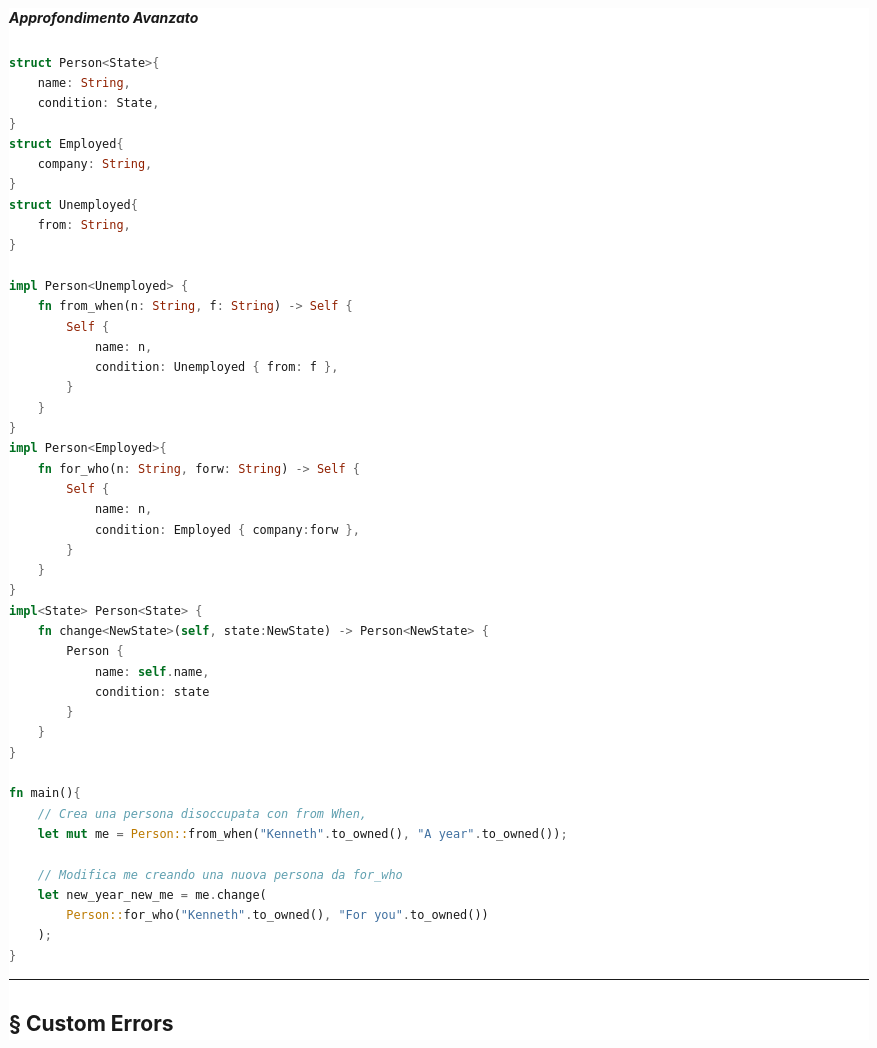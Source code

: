 ##### Approfondimento Avanzato
	
```Rust
struct Person<State>{
	name: String,
	condition: State,
}
struct Employed{
	company: String,
}
struct Unemployed{
	from: String,
}

impl Person<Unemployed> { 
	fn from_when(n: String, f: String) -> Self { 
		Self { 
			name: n, 
			condition: Unemployed { from: f }, 
		} 
	} 
}
impl Person<Employed>{
	fn for_who(n: String, forw: String) -> Self { 
		Self { 
			name: n,  
			condition: Employed { company:forw }, 
		} 
	} 
}
impl<State> Person<State> {
	fn change<NewState>(self, state:NewState) -> Person<NewState> {
		Person {
			name: self.name,
			condition: state
		}
	}
}

fn main(){
	// Crea una persona disoccupata con from When,
	let mut me = Person::from_when("Kenneth".to_owned(), "A year".to_owned());
	
	// Modifica me creando una nuova persona da for_who
	let new_year_new_me = me.change(
		Person::for_who("Kenneth".to_owned(), "For you".to_owned())
	);
}
```
	
	
---
## **§ Custom Errors**
